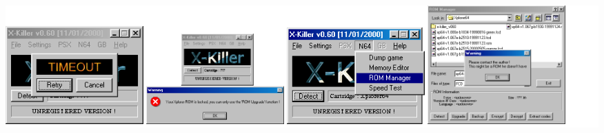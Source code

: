 <img src="/n64/tools/xplorer64/screenshots/x-killer-02-timeout.png"
     width="200" alt="">
<img src="/n64/tools/xplorer64/screenshots/x-killer-03-locked.png"
     width="200" alt="">
<img src="/n64/tools/xplorer64/screenshots/x-killer-04-n64-menu.png"
     width="200" alt="">
<img src="/n64/tools/xplorer64/screenshots/x-killer-05-warning.png"
     width="200" alt="">